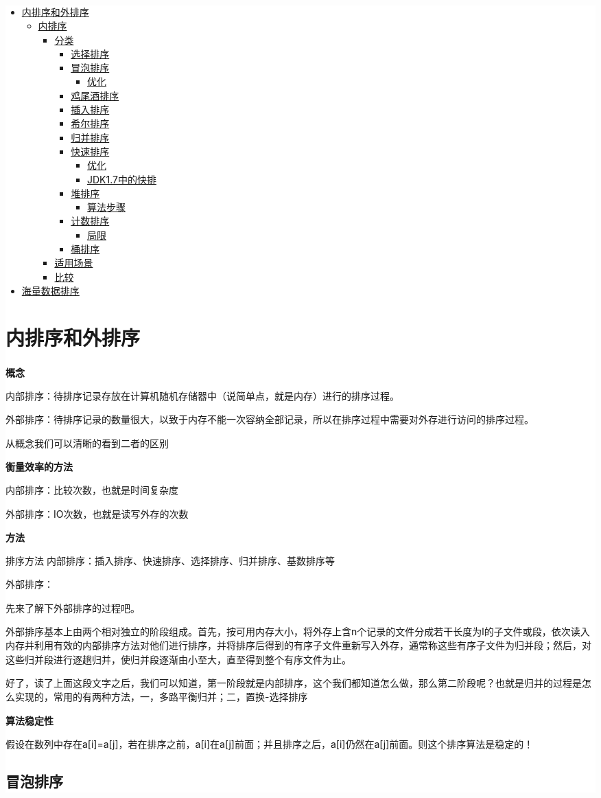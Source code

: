 * [内排序和外排序](#%E5%86%85%E6%8E%92%E5%BA%8F%E5%92%8C%E5%A4%96%E6%8E%92%E5%BA%8F)
  * [内排序](#%E5%86%85%E6%8E%92%E5%BA%8F)
    * [分类](#%E5%88%86%E7%B1%BB)
      * [选择排序](#%E9%80%89%E6%8B%A9%E6%8E%92%E5%BA%8F)
      * [冒泡排序](#%E5%86%92%E6%B3%A1%E6%8E%92%E5%BA%8F)
        * [优化](#%E4%BC%98%E5%8C%96)
      * [鸡尾酒排序](#%E9%B8%A1%E5%B0%BE%E9%85%92%E6%8E%92%E5%BA%8F)
      * [插入排序](#%E6%8F%92%E5%85%A5%E6%8E%92%E5%BA%8F)
      * [希尔排序](#%E5%B8%8C%E5%B0%94%E6%8E%92%E5%BA%8F)
      * [归并排序](#%E5%BD%92%E5%B9%B6%E6%8E%92%E5%BA%8F)
      * [快速排序](#%E5%BF%AB%E9%80%9F%E6%8E%92%E5%BA%8F)
        * [优化](#%E4%BC%98%E5%8C%96-1)
        * [JDK1\.7中的快排](#jdk17%E4%B8%AD%E7%9A%84%E5%BF%AB%E6%8E%92)
      * [堆排序](#%E5%A0%86%E6%8E%92%E5%BA%8F)
        * [算法步骤](#%E7%AE%97%E6%B3%95%E6%AD%A5%E9%AA%A4)
      * [计数排序](#%E8%AE%A1%E6%95%B0%E6%8E%92%E5%BA%8F)
        * [局限](#%E5%B1%80%E9%99%90)
      * [桶排序](#%E6%A1%B6%E6%8E%92%E5%BA%8F)
    * [适用场景](#%E9%80%82%E7%94%A8%E5%9C%BA%E6%99%AF)
    * [比较](#%E6%AF%94%E8%BE%83)
* [海量数据排序](#%E6%B5%B7%E9%87%8F%E6%95%B0%E6%8D%AE%E6%8E%92%E5%BA%8F)

# 内排序和外排序

**概念**

内部排序：待排序记录存放在计算机随机存储器中（说简单点，就是内存）进行的排序过程。

外部排序：待排序记录的数量很大，以致于内存不能一次容纳全部记录，所以在排序过程中需要对外存进行访问的排序过程。

从概念我们可以清晰的看到二者的区别

**衡量效率的方法**

内部排序：比较次数，也就是时间复杂度

外部排序：IO次数，也就是读写外存的次数

**方法**

排序方法
内部排序：插入排序、快速排序、选择排序、归并排序、基数排序等

外部排序：

先来了解下外部排序的过程吧。

外部排序基本上由两个相对独立的阶段组成。首先，按可用内存大小，将外存上含n个记录的文件分成若干长度为l的子文件或段，依次读入内存并利用有效的内部排序方法对他们进行排序，并将排序后得到的有序子文件重新写入外存，通常称这些有序子文件为归并段；然后，对这些归并段进行逐趟归并，使归并段逐渐由小至大，直至得到整个有序文件为止。

好了，读了上面这段文字之后，我们可以知道，第一阶段就是内部排序，这个我们都知道怎么做，那么第二阶段呢？也就是归并的过程是怎么实现的，常用的有两种方法，一，多路平衡归并；二，置换-选择排序

**算法稳定性**

假设在数列中存在a[i]=a[j]，若在排序之前，a[i]在a[j]前面；并且排序之后，a[i]仍然在a[j]前面。则这个排序算法是稳定的！

## 冒泡排序
